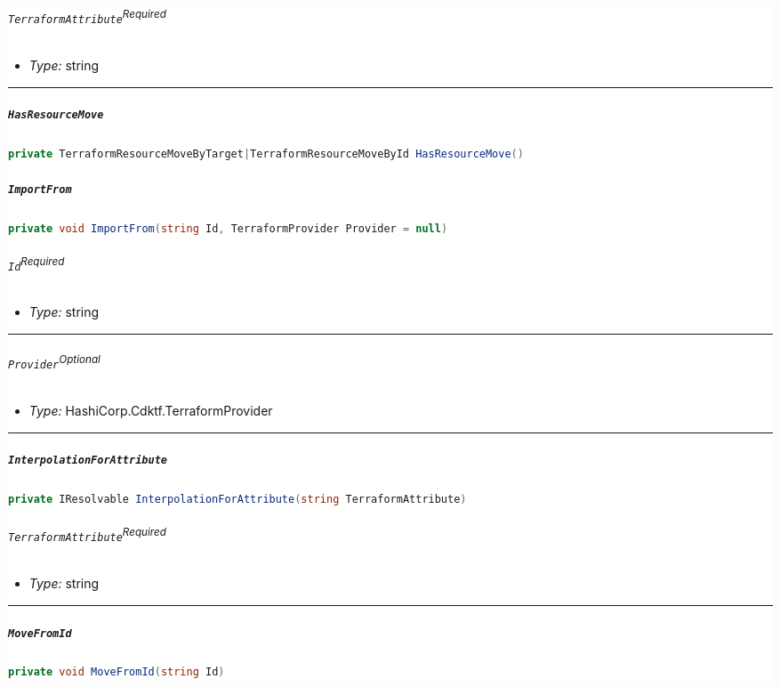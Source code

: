 ###### `TerraformAttribute`<sup>Required</sup> <a name="TerraformAttribute" id="@cdktf/provider-docker.secret.Secret.getStringMapAttribute.parameter.terraformAttribute"></a>

- *Type:* string

---

##### `HasResourceMove` <a name="HasResourceMove" id="@cdktf/provider-docker.secret.Secret.hasResourceMove"></a>

```csharp
private TerraformResourceMoveByTarget|TerraformResourceMoveById HasResourceMove()
```

##### `ImportFrom` <a name="ImportFrom" id="@cdktf/provider-docker.secret.Secret.importFrom"></a>

```csharp
private void ImportFrom(string Id, TerraformProvider Provider = null)
```

###### `Id`<sup>Required</sup> <a name="Id" id="@cdktf/provider-docker.secret.Secret.importFrom.parameter.id"></a>

- *Type:* string

---

###### `Provider`<sup>Optional</sup> <a name="Provider" id="@cdktf/provider-docker.secret.Secret.importFrom.parameter.provider"></a>

- *Type:* HashiCorp.Cdktf.TerraformProvider

---

##### `InterpolationForAttribute` <a name="InterpolationForAttribute" id="@cdktf/provider-docker.secret.Secret.interpolationForAttribute"></a>

```csharp
private IResolvable InterpolationForAttribute(string TerraformAttribute)
```

###### `TerraformAttribute`<sup>Required</sup> <a name="TerraformAttribute" id="@cdktf/provider-docker.secret.Secret.interpolationForAttribute.parameter.terraformAttribute"></a>

- *Type:* string

---

##### `MoveFromId` <a name="MoveFromId" id="@cdktf/provider-docker.secret.Secret.moveFromId"></a>

```csharp
private void MoveFromId(string Id)
```
